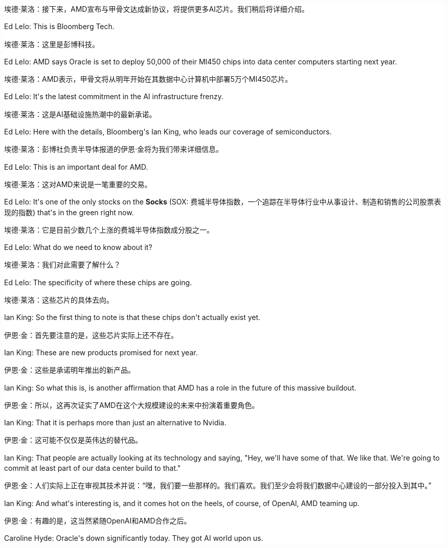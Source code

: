 埃德·莱洛：接下来，AMD宣布与甲骨文达成新协议，将提供更多AI芯片。我们稍后将详细介绍。

Ed Lelo: This is Bloomberg Tech.

埃德·莱洛：这里是彭博科技。

Ed Lelo: AMD says Oracle is set to deploy 50,000 of their MI450 chips into data center computers starting next year.

埃德·莱洛：AMD表示，甲骨文将从明年开始在其数据中心计算机中部署5万个MI450芯片。

Ed Lelo: It's the latest commitment in the AI infrastructure frenzy.

埃德·莱洛：这是AI基础设施热潮中的最新承诺。

Ed Lelo: Here with the details, Bloomberg's Ian King, who leads our coverage of semiconductors.

埃德·莱洛：彭博社负责半导体报道的伊恩·金将为我们带来详细信息。

Ed Lelo: This is an important deal for AMD.

埃德·莱洛：这对AMD来说是一笔重要的交易。

Ed Lelo: It's one of the only stocks on the **Socks** (SOX: 费城半导体指数，一个追踪在半导体行业中从事设计、制造和销售的公司股票表现的指数) that's in the green right now.

埃德·莱洛：它是目前少数几个上涨的费城半导体指数成分股之一。

Ed Lelo: What do we need to know about it?

埃德·莱洛：我们对此需要了解什么？

Ed Lelo: The specificity of where these chips are going.

埃德·莱洛：这些芯片的具体去向。

Ian King: So the first thing to note is that these chips don't actually exist yet.

伊恩·金：首先要注意的是，这些芯片实际上还不存在。

Ian King: These are new products promised for next year.

伊恩·金：这些是承诺明年推出的新产品。

Ian King: So what this is, is another affirmation that AMD has a role in the future of this massive buildout.

伊恩·金：所以，这再次证实了AMD在这个大规模建设的未来中扮演着重要角色。

Ian King: That it is perhaps more than just an alternative to Nvidia.

伊恩·金：这可能不仅仅是英伟达的替代品。

Ian King: That people are actually looking at its technology and saying, "Hey, we'll have some of that. We like that. We're going to commit at least part of our data center build to that."

伊恩·金：人们实际上正在审视其技术并说：“嘿，我们要一些那样的。我们喜欢。我们至少会将我们数据中心建设的一部分投入到其中。”

Ian King: And what's interesting is, and it comes hot on the heels, of course, of OpenAI, AMD teaming up.

伊恩·金：有趣的是，这当然紧随OpenAI和AMD合作之后。

Caroline Hyde: Oracle's down significantly today. They got AI world upon us.
